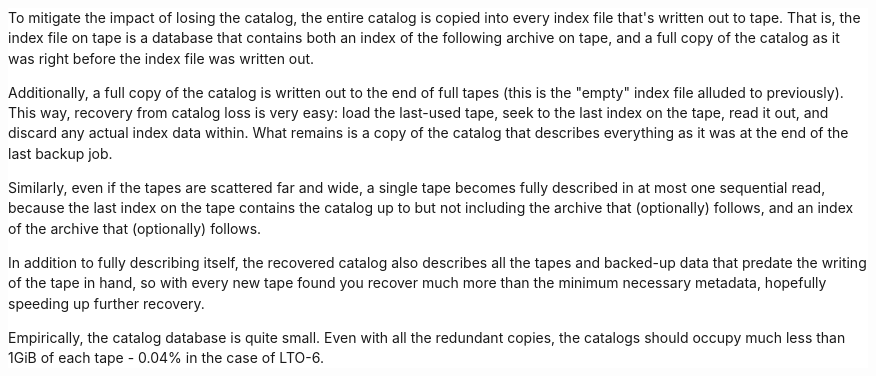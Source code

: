 To mitigate the impact of losing the catalog, the entire catalog is
copied into every index file that's written out to tape. That is, the
index file on tape is a database that contains both an index of the
following archive on tape, and a full copy of the catalog as it was
right before the index file was written out.

Additionally, a full copy of the catalog is written out to the end of
full tapes (this is the "empty" index file alluded to
previously). This way, recovery from catalog loss is very easy: load
the last-used tape, seek to the last index on the tape, read it out,
and discard any actual index data within. What remains is a copy of
the catalog that describes everything as it was at the end of the last
backup job.

Similarly, even if the tapes are scattered far and wide, a single tape
becomes fully described in at most one sequential read, because the
last index on the tape contains the catalog up to but not including
the archive that (optionally) follows, and an index of the archive
that (optionally) follows.

In addition to fully describing itself, the recovered catalog also
describes all the tapes and backed-up data that predate the writing of
the tape in hand, so with every new tape found you recover much more
than the minimum necessary metadata, hopefully speeding up further
recovery.

Empirically, the catalog database is quite small. Even with all the
redundant copies, the catalogs should occupy much less than 1GiB of
each tape - 0.04% in the case of LTO-6.
